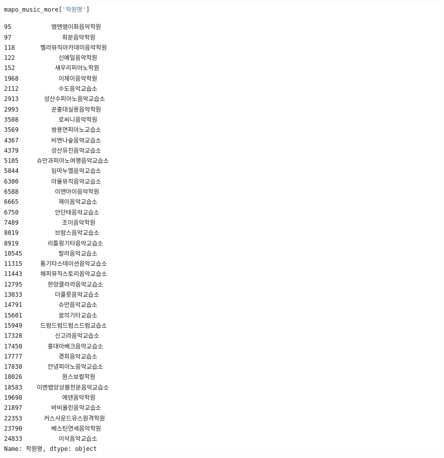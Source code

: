 


```python
mapo_music_more['학원명']
```




    95           엠앤엠이화음악학원
    97              희문음악학원
    118       벨라뮤직아카데미음악학원
    122            신예일음악학원
    152           새우리피아노학원
    1968           이제이음악학원
    2112           수도음악교습소
    2913       성산수피아노음악교습소
    2993         꾼홍대실용음악학원
    3508           로씨니음악학원
    3569         쌍용연피아노교습소
    4367         비엔나숲음악교습소
    4379         성산유진음악교습소
    5105     슈만과피아노여행음악교습소
    5844         임마누엘음악교습소
    6300         아율뮤직음악교습소
    6588          이앤아이음악학원
    6665           제이음악교습소
    6750          안단테음악교습소
    7489            조이음악학원
    8019          브람스음악교습소
    8919        리틀윙기타음악교습소
    10545          랄라음악교습소
    11315     통기타스테이션음악교습소
    11443     해피뮤직스토리음악교습소
    12795       한양클라라음악교습소
    13033         더플릇음악교습소
    14791          슈만음악교습소
    15601          꿈의기타교습소
    15949     드럼드럼드럼스드럼교습소
    17328         신고려음악교습소
    17450       홍대아베크음악교습소
    17777          경희음악교습소
    17830       안녕피아노음악교습소
    18026           원스보컬학원
    18583    이엔랩앙상블전문음악교습소
    19698           에덴음악학원
    21897        바비올린음악교습소
    22353      커스사운드유스원격학원
    23790        베스틴연세음악학원
    24833          이삭음악교습소
    Name: 학원명, dtype: object



